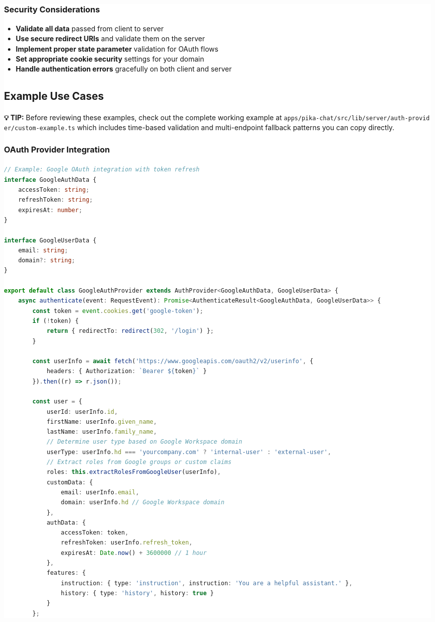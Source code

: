 ### Security Considerations

- **Validate all data** passed from client to server
- **Use secure redirect URIs** and validate them on the server
- **Implement proper state parameter** validation for OAuth flows
- **Set appropriate cookie security** settings for your domain
- **Handle authentication errors** gracefully on both client and server

## Example Use Cases

**💡 TIP:** Before reviewing these examples, check out the complete working example at `apps/pika-chat/src/lib/server/auth-provider/custom-example.ts` which includes time-based validation and multi-endpoint fallback patterns you can copy directly.

### OAuth Provider Integration

```typescript
// Example: Google OAuth integration with token refresh
interface GoogleAuthData {
    accessToken: string;
    refreshToken: string;
    expiresAt: number;
}

interface GoogleUserData {
    email: string;
    domain?: string;
}

export default class GoogleAuthProvider extends AuthProvider<GoogleAuthData, GoogleUserData> {
    async authenticate(event: RequestEvent): Promise<AuthenticateResult<GoogleAuthData, GoogleUserData>> {
        const token = event.cookies.get('google-token');
        if (!token) {
            return { redirectTo: redirect(302, '/login') };
        }

        const userInfo = await fetch('https://www.googleapis.com/oauth2/v2/userinfo', {
            headers: { Authorization: `Bearer ${token}` }
        }).then((r) => r.json());

        const user = {
            userId: userInfo.id,
            firstName: userInfo.given_name,
            lastName: userInfo.family_name,
            // Determine user type based on Google Workspace domain
            userType: userInfo.hd === 'yourcompany.com' ? 'internal-user' : 'external-user',
            // Extract roles from Google groups or custom claims
            roles: this.extractRolesFromGoogleUser(userInfo),
            customData: {
                email: userInfo.email,
                domain: userInfo.hd // Google Workspace domain
            },
            authData: {
                accessToken: token,
                refreshToken: userInfo.refresh_token,
                expiresAt: Date.now() + 3600000 // 1 hour
            },
            features: {
                instruction: { type: 'instruction', instruction: 'You are a helpful assistant.' },
                history: { type: 'history', history: true }
            }
        };
```